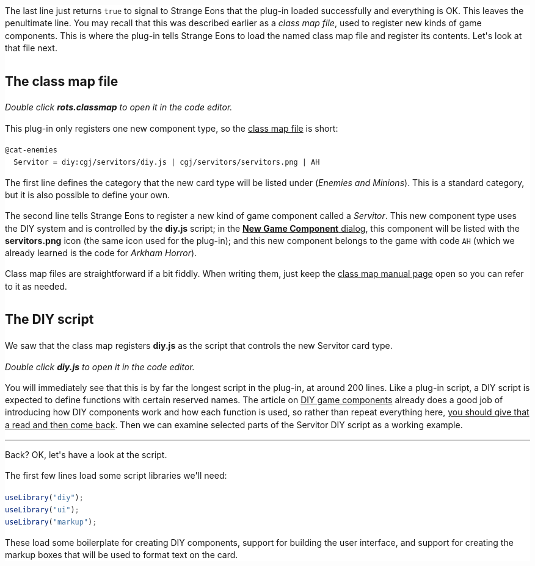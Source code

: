 The last line just returns `true` to signal to Strange Eons that the plug-in loaded successfully and everything is OK. This leaves the penultimate line. You may recall that this was described earlier as a *class map file*, used to register new kinds of game components. This is where the plug-in tells Strange Eons to load the named class map file and register its contents. Let's look at that file next.

## The class map file

*Double click **rots.classmap** to open it in the code editor.*

This plug-in only registers one new component type, so the [class map file](dm-res-classmap.md) is short:

```properties
@cat-enemies
  Servitor = diy:cgj/servitors/diy.js | cgj/servitors/servitors.png | AH
```

The first line defines the category that the new card type will be listed under (*Enemies and Minions*). This is a standard category, but it is also possible to define your own.

The second line tells Strange Eons to register a new kind of game component called a *Servitor*. This new component type uses the DIY system and is controlled by the **diy.js** script; in the [**New Game Component** dialog](um-gc-intro.md), this component will be listed with the **servitors.png** icon (the same icon used for the plug-in); and this new component belongs to the game with code `AH` (which we already learned is the code for *Arkham Horror*).

Class map files are straightforward if a bit fiddly. When writing them, just keep the [class map manual page](dm-res-classmap.md) open so you can refer to it as needed.

## The DIY script

We saw that the class map registers **diy.js** as the script that controls the new Servitor card type.

*Double click **diy.js** to open it in the code editor.*

You will immediately see that this is by far the longest script in the plug-in, at around 200 lines. Like a plug-in script, a DIY script is expected to define functions with certain reserved names. The article on [DIY game components](dm-diy.md) already does a good job of introducing how DIY components work and how each function is used, so rather than repeat everything here, [you should give that a read and then come back](dm-diy.md). Then we can examine selected parts of the Servitor DIY script as a working example.

---

Back? OK, let's have a look at the script.

The first few lines load some script libraries we'll need:

```js
useLibrary("diy");
useLibrary("ui");
useLibrary("markup");
```

These load some boilerplate for creating DIY components, support for building the user interface, and support for creating the markup boxes that will be used to format text on the card.
